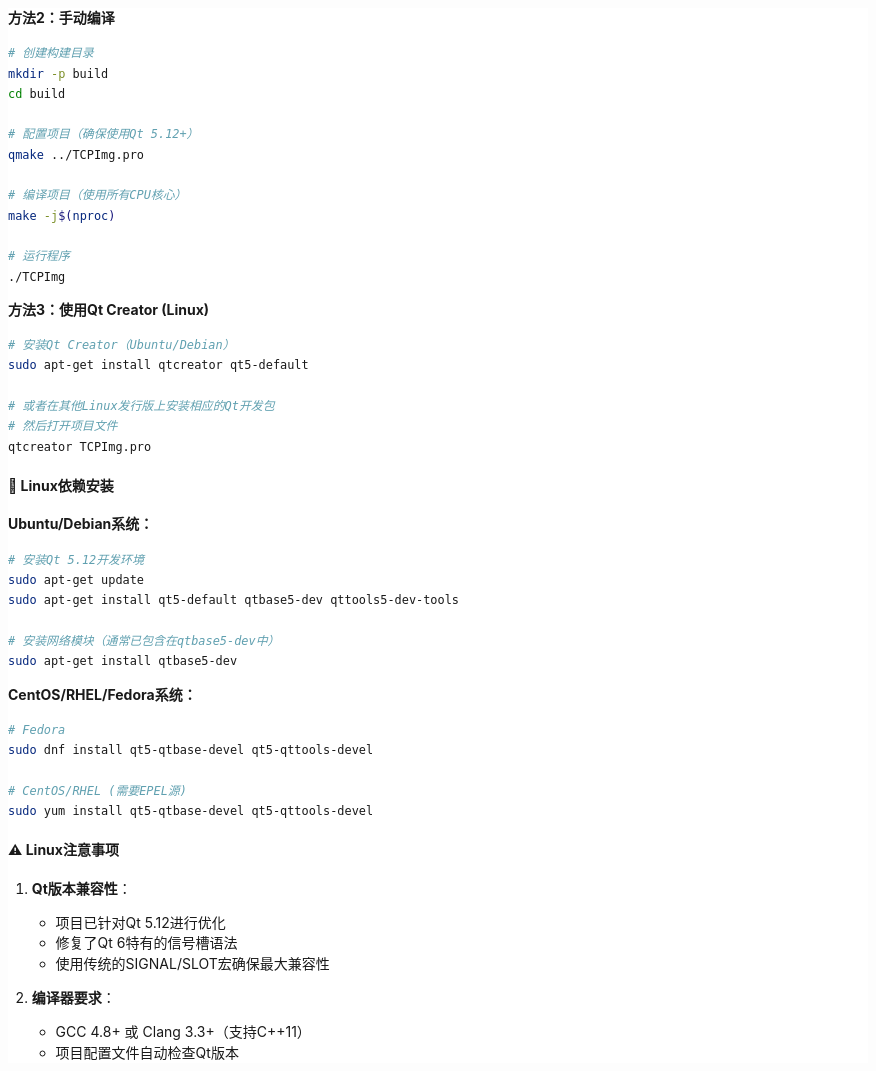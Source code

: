 **方法2：手动编译**
```bash
# 创建构建目录
mkdir -p build
cd build

# 配置项目（确保使用Qt 5.12+）
qmake ../TCPImg.pro

# 编译项目（使用所有CPU核心）
make -j$(nproc)

# 运行程序
./TCPImg
```

**方法3：使用Qt Creator (Linux)**
```bash
# 安装Qt Creator（Ubuntu/Debian）
sudo apt-get install qtcreator qt5-default

# 或者在其他Linux发行版上安装相应的Qt开发包
# 然后打开项目文件
qtcreator TCPImg.pro
```

#### 🔧 Linux依赖安装
**Ubuntu/Debian系统：**
```bash
# 安装Qt 5.12开发环境
sudo apt-get update
sudo apt-get install qt5-default qtbase5-dev qttools5-dev-tools

# 安装网络模块（通常已包含在qtbase5-dev中）
sudo apt-get install qtbase5-dev
```

**CentOS/RHEL/Fedora系统：**
```bash
# Fedora
sudo dnf install qt5-qtbase-devel qt5-qttools-devel

# CentOS/RHEL (需要EPEL源)
sudo yum install qt5-qtbase-devel qt5-qttools-devel
```

#### ⚠️ Linux注意事项
1. **Qt版本兼容性**：
   - 项目已针对Qt 5.12进行优化
   - 修复了Qt 6特有的信号槽语法
   - 使用传统的SIGNAL/SLOT宏确保最大兼容性

2. **编译器要求**：
   - GCC 4.8+ 或 Clang 3.3+（支持C++11）
   - 项目配置文件自动检查Qt版本
